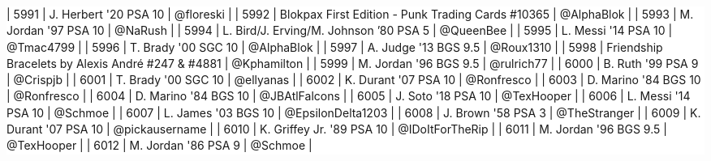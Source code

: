 | 5991 |  J. Herbert &#039;20 PSA 10 | \@floreski |
| 5992 |  Blokpax First Edition - Punk Trading Cards #10365 | \@AlphaBlok |
| 5993 |  M. Jordan &#039;97 PSA 10 | \@NaRush |
| 5994 |  L. Bird/J. Erving/M. Johnson ’80 PSA 5 | \@QueenBee |
| 5995 |  L. Messi &#039;14 PSA 10 | \@Tmac4799 |
| 5996 |  T. Brady &#039;00 SGC 10 | \@AlphaBlok |
| 5997 |  A. Judge &#039;13 BGS 9.5 | \@Roux1310 |
| 5998 |  Friendship Bracelets by Alexis André #247 &amp; #4881 | \@Kphamilton |
| 5999 |  M. Jordan &#039;96 BGS 9.5 | \@rulrich77 |
| 6000 |  B. Ruth &#039;99 PSA 9 | \@Crispjb |
| 6001 |  T. Brady &#039;00 SGC 10 | \@ellyanas |
| 6002 |  K. Durant &#039;07 PSA 10 | \@Ronfresco |
| 6003 |  D. Marino &#039;84 BGS 10 | \@Ronfresco |
| 6004 |  D. Marino &#039;84 BGS 10 | \@JBAtlFalcons |
| 6005 |  J. Soto &#039;18 PSA 10 | \@TexHooper |
| 6006 |  L. Messi &#039;14 PSA 10 | \@Schmoe |
| 6007 |  L. James &#039;03 BGS 10 | \@EpsilonDelta1203 |
| 6008 |  J. Brown &#039;58 PSA 3 | \@TheStranger |
| 6009 |  K. Durant &#039;07 PSA 10 | \@pickausername |
| 6010 |  K. Griffey Jr. &#039;89 PSA 10 | \@IDoItForTheRip |
| 6011 |  M. Jordan &#039;96 BGS 9.5 | \@TexHooper |
| 6012 |  M. Jordan &#039;86 PSA 9 | \@Schmoe |
